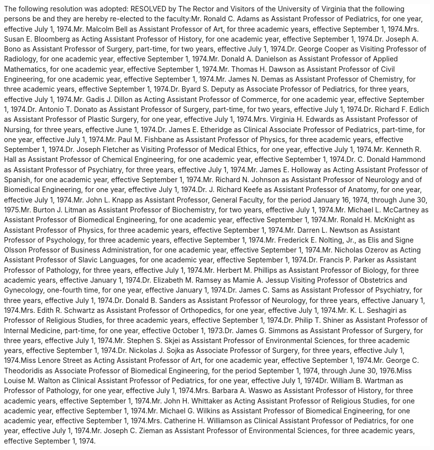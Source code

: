 The following resolution was adopted: RESOLVED by The Rector and Visitors of the University of Virginia that the following persons be and they are hereby re-elected to the faculty:Mr. Ronald C. Adams as Assistant Professor of Pediatrics, for one year, effective July 1, 1974.Mr. Malcolm Bell as Assistant Professor of Art, for three academic years, effective September 1, 1974.Mrs. Susan E. Bloomberg as Acting Assistant Professor of History, for one academic year, effective September 1, 1974.Dr. Joseph A. Bono as Assistant Professor of Surgery, part-time, for two years, effective July 1, 1974.Dr. George Cooper as Visiting Professor of Radiology, for one academic year, effective September 1, 1974.Mr. Donald A. Danielson as Assistant Professor of Applied Mathematics, for one academic year, effective September 1, 1974.Mr. Thomas H. Dawson as Assistant Professor of Civil Engineering, for one academic year, effective September 1, 1974.Mr. James N. Demas as Assistant Professor of Chemistry, for three academic years, effective September 1, 1974.Dr. Byard S. Deputy as Associate Professor of Pediatrics, for three years, effective July 1, 1974.Mr. Gadis J. Dillon as Acting Assistant Professor of Commerce, for one academic year, effective September 1, 1974.Dr. Antonio T. Donato as Assistant Professor of Surgery, part-time, for two years, effective July 1, 1974.Dr. Richard F. Edlich as Assistant Professor of Plastic Surgery, for one year, effective July 1, 1974.Mrs. Virginia H. Edwards as Assistant Professor of Nursing, for three years, effective June 1, 1974.Dr. James E. Etheridge as Clinical Associate Professor of Pediatrics, part-time, for one year, effective July 1, 1974.Mr. Paul M. Fishbane as Assistant Professor of Physics, for three academic years, effective September 1, 1974.Dr. Joseph Fletcher as Visiting Professor of Medical Ethics, for one year, effective July 1, 1974.Mr. Kenneth R. Hall as Assistant Professor of Chemical Engineering, for one academic year, effective September 1, 1974.Dr. C. Donald Hammond as Assistant Professor of Psychiatry, for three years, effective July 1, 1974.Mr. James E. Holloway as Acting Assistant Professor of Spanish, for one academic year, effective September 1, 1974.Mr. Richard N. Johnson as Assistant Professor of Neurology and of Biomedical Engineering, for one year, effective July 1, 1974.Dr. J. Richard Keefe as Assistant Professor of Anatomy, for one year, effective July 1, 1974.Mr. John L. Knapp as Assistant Professor, General Faculty, for the period January 16, 1974, through June 30, 1975.Mr. Burton J. Litman as Assistant Professor of Biochemistry, for two years, effective July 1, 1974.Mr. Michael L. McCartney as Assistant Professor of Biomedical Engineering, for one academic year, effective September 1, 1974.Mr. Ronald H. McKnight as Assistant Professor of Physics, for three academic years, effective September 1, 1974.Mr. Darren L. Newtson as Assistant Professor of Psychology, for three academic years, effective September 1, 1974.Mr. Frederick E. Nolting, Jr., as Elis and Signe Olsson Professor of Business Administration, for one academic year, effective September 1, 1974.Mr. Nicholas Ozerov as Acting Assistant Professor of Slavic Languages, for one academic year, effective September 1, 1974.Dr. Francis P. Parker as Assistant Professor of Pathology, for three years, effective July 1, 1974.Mr. Herbert M. Phillips as Assistant Professor of Biology, for three academic years, effective January 1, 1974.Dr. Elizabeth M. Ramsey as Mamie A. Jessup Visiting Professor of Obstetrics and Gynecology, one-fourth time, for one year, effective January 1, 1974.Dr. James C. Sams as Assistant Professor of Psychiatry, for three years, effective July 1, 1974.Dr. Donald B. Sanders as Assistant Professor of Neurology, for three years, effective January 1, 1974.Mrs. Edith R. Schwartz as Assistant Professor of Orthopedics, for one year, effective July 1, 1974.Mr. K. L. Seshagiri as Professor of Religious Studies, for three academic years, effective September 1, 1974.Dr. Philip T. Shiner as Assistant Professor of Internal Medicine, part-time, for one year, effective October 1, 1973.Dr. James G. Simmons as Assistant Professor of Surgery, for three years, effective July 1, 1974.Mr. Stephen S. Skjei as Assistant Professor of Environmental Sciences, for three academic years, effective September 1, 1974.Dr. Nickolas J. Sojka as Associate Professor of Surgery, for three years, effective July 1, 1974.Miss Lenore Street as Acting Assistant Professor of Art, for one academic year, effective September 1, 1974.Mr. George C. Theodoridis as Associate Professor of Biomedical Engineering, for the period September 1, 1974, through June 30, 1976.Miss Louise M. Walton as Clinical Assistant Professor of Pediatrics, for one year, effective July 1, 1974Dr. William B. Wartman as Professor of Pathology, for one year, effective July 1, 1974.Mrs. Barbara A. Waswo as Assistant Professor of History, for three academic years, effective September 1, 1974.Mr. John H. Whittaker as Acting Assistant Professor of Religious Studies, for one academic year, effective September 1, 1974.Mr. Michael G. Wilkins as Assistant Professor of Biomedical Engineering, for one academic year, effective September 1, 1974.Mrs. Catherine H. Williamson as Clinical Assistant Professor of Pediatrics, for one year, effective July 1, 1974.Mr. Joseph C. Zieman as Assistant Professor of Environmental Sciences, for three academic years, effective September 1, 1974.
